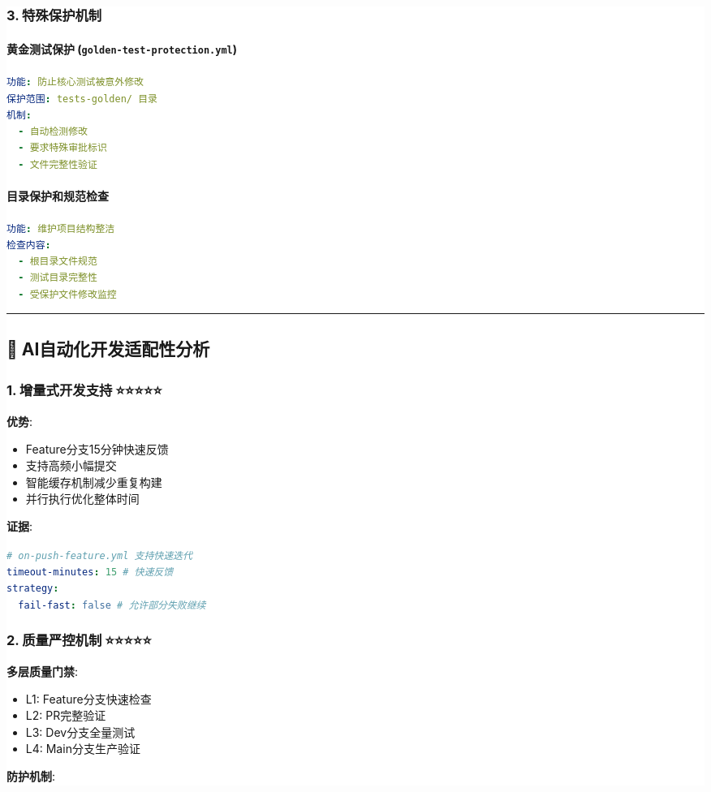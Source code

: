 ### 3. 特殊保护机制

#### 黄金测试保护 (`golden-test-protection.yml`)

```yaml
功能: 防止核心测试被意外修改
保护范围: tests-golden/ 目录
机制:
  - 自动检测修改
  - 要求特殊审批标识
  - 文件完整性验证
```

#### 目录保护和规范检查

```yaml
功能: 维护项目结构整洁
检查内容:
  - 根目录文件规范
  - 测试目录完整性
  - 受保护文件修改监控
```

---

## 🤖 AI自动化开发适配性分析

### 1. 增量式开发支持 ⭐⭐⭐⭐⭐

**优势**:

- Feature分支15分钟快速反馈
- 支持高频小幅提交
- 智能缓存机制减少重复构建
- 并行执行优化整体时间

**证据**:

```yaml
# on-push-feature.yml 支持快速迭代
timeout-minutes: 15 # 快速反馈
strategy:
  fail-fast: false # 允许部分失败继续
```

### 2. 质量严控机制 ⭐⭐⭐⭐⭐

**多层质量门禁**:

- L1: Feature分支快速检查
- L2: PR完整验证
- L3: Dev分支全量测试
- L4: Main分支生产验证

**防护机制**:
